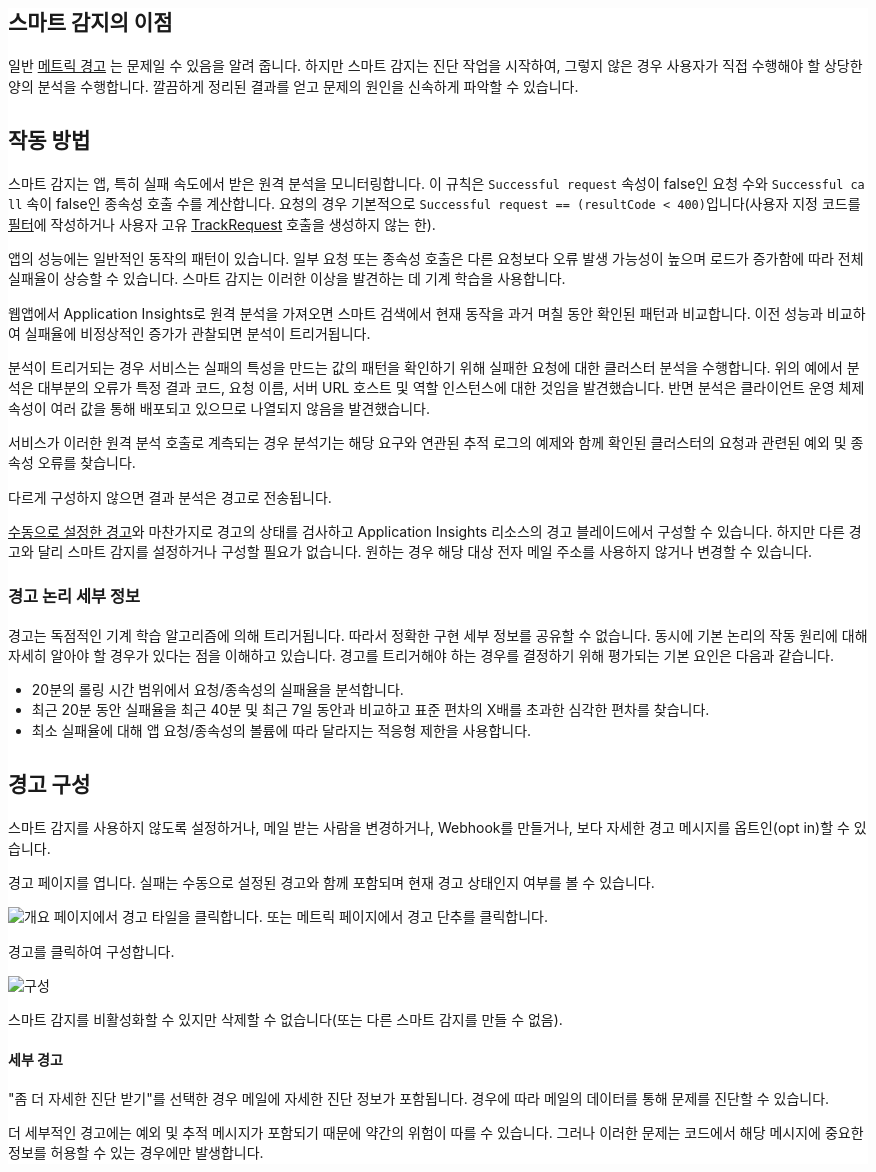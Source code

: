 ## <a name="benefits-of-smart-detection"></a>스마트 감지의 이점
일반 [메트릭 경고](../../azure-monitor/app/alerts.md) 는 문제일 수 있음을 알려 줍니다. 하지만 스마트 감지는 진단 작업을 시작하여, 그렇지 않은 경우 사용자가 직접 수행해야 할 상당한 양의 분석을 수행합니다. 깔끔하게 정리된 결과를 얻고 문제의 원인을 신속하게 파악할 수 있습니다.

## <a name="how-it-works"></a>작동 방법
스마트 감지는 앱, 특히 실패 속도에서 받은 원격 분석을 모니터링합니다. 이 규칙은 `Successful request` 속성이 false인 요청 수와 `Successful call` 속이 false인 종속성 호출 수를 계산합니다. 요청의 경우 기본적으로 `Successful request == (resultCode < 400)`입니다(사용자 지정 코드를 [필터](../../azure-monitor/app/api-filtering-sampling.md#filtering)에 작성하거나 사용자 고유 [TrackRequest](../../azure-monitor/app/api-custom-events-metrics.md#trackrequest) 호출을 생성하지 않는 한). 

앱의 성능에는 일반적인 동작의 패턴이 있습니다. 일부 요청 또는 종속성 호출은 다른 요청보다 오류 발생 가능성이 높으며 로드가 증가함에 따라 전체 실패율이 상승할 수 있습니다. 스마트 감지는 이러한 이상을 발견하는 데 기계 학습을 사용합니다.

웹앱에서 Application Insights로 원격 분석을 가져오면 스마트 검색에서 현재 동작을 과거 며칠 동안 확인된 패턴과 비교합니다. 이전 성능과 비교하여 실패율에 비정상적인 증가가 관찰되면 분석이 트리거됩니다.

분석이 트리거되는 경우 서비스는 실패의 특성을 만드는 값의 패턴을 확인하기 위해 실패한 요청에 대한 클러스터 분석을 수행합니다. 위의 예에서 분석은 대부분의 오류가 특정 결과 코드, 요청 이름, 서버 URL 호스트 및 역할 인스턴스에 대한 것임을 발견했습니다. 반면 분석은 클라이언트 운영 체제 속성이 여러 값을 통해 배포되고 있으므로 나열되지 않음을 발견했습니다.

서비스가 이러한 원격 분석 호출로 계측되는 경우 분석기는 해당 요구와 연관된 추적 로그의 예제와 함께 확인된 클러스터의 요청과 관련된 예외 및 종속성 오류를 찾습니다.

다르게 구성하지 않으면 결과 분석은 경고로 전송됩니다.

[수동으로 설정한 경고](../../azure-monitor/app/alerts.md)와 마찬가지로 경고의 상태를 검사하고 Application Insights 리소스의 경고 블레이드에서 구성할 수 있습니다. 하지만 다른 경고와 달리 스마트 감지를 설정하거나 구성할 필요가 없습니다. 원하는 경우 해당 대상 전자 메일 주소를 사용하지 않거나 변경할 수 있습니다.

### <a name="alert-logic-details"></a>경고 논리 세부 정보

경고는 독점적인 기계 학습 알고리즘에 의해 트리거됩니다. 따라서 정확한 구현 세부 정보를 공유할 수 없습니다. 동시에 기본 논리의 작동 원리에 대해 자세히 알아야 할 경우가 있다는 점을 이해하고 있습니다. 경고를 트리거해야 하는 경우를 결정하기 위해 평가되는 기본 요인은 다음과 같습니다. 

* 20분의 롤링 시간 범위에서 요청/종속성의 실패율을 분석합니다.
* 최근 20분 동안 실패율을 최근 40분 및 최근 7일 동안과 비교하고 표준 편차의 X배를 초과한 심각한 편차를 찾습니다.
* 최소 실패율에 대해 앱 요청/종속성의 볼륨에 따라 달라지는 적응형 제한을 사용합니다.

## <a name="configure-alerts"></a>경고 구성
스마트 감지를 사용하지 않도록 설정하거나, 메일 받는 사람을 변경하거나, Webhook를 만들거나, 보다 자세한 경고 메시지를 옵트인(opt in)할 수 있습니다.

경고 페이지를 엽니다. 실패는 수동으로 설정된 경고와 함께 포함되며 현재 경고 상태인지 여부를 볼 수 있습니다.

![개요 페이지에서 경고 타일을 클릭합니다. 또는 메트릭 페이지에서 경고 단추를 클릭합니다.](./media/proactive-failure-diagnostics/021.png)

경고를 클릭하여 구성합니다.

![구성](./media/proactive-failure-diagnostics/032.png)

스마트 감지를 비활성화할 수 있지만 삭제할 수 없습니다(또는 다른 스마트 감지를 만들 수 없음).

#### <a name="detailed-alerts"></a>세부 경고
"좀 더 자세한 진단 받기"를 선택한 경우 메일에 자세한 진단 정보가 포함됩니다. 경우에 따라 메일의 데이터를 통해 문제를 진단할 수 있습니다.

더 세부적인 경고에는 예외 및 추적 메시지가 포함되기 때문에 약간의 위험이 따를 수 있습니다. 그러나 이러한 문제는 코드에서 해당 메시지에 중요한 정보를 허용할 수 있는 경우에만 발생합니다.
